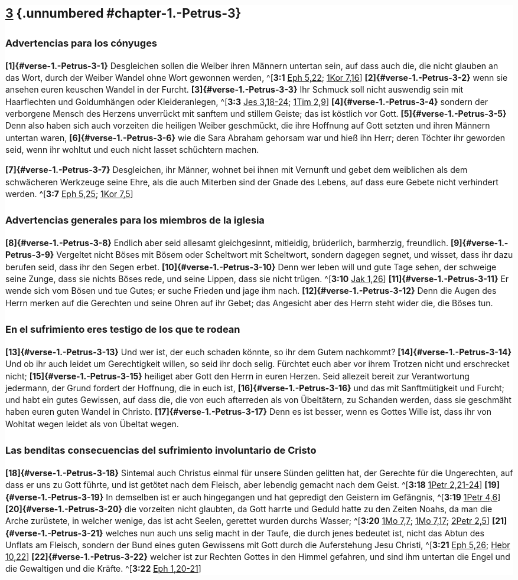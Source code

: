 
## [3](#book-1.-Petrus) {.unnumbered #chapter-1.-Petrus-3}
### Advertencias para los cónyuges
**[1]{#verse-1.-Petrus-3-1}** Desgleichen sollen die Weiber ihren Männern untertan sein, auf dass auch die, die nicht glauben an das Wort, durch der Weiber Wandel ohne Wort gewonnen werden, ^[**3:1** [Eph 5,22](ch049.xhtml#verse-Epheser-5-22); [1Kor 7,16](ch046.xhtml#verse-1-Korinther-7-16)] **[2]{#verse-1.-Petrus-3-2}** wenn sie ansehen euren keuschen Wandel in der Furcht. **[3]{#verse-1.-Petrus-3-3}** Ihr Schmuck soll nicht auswendig sein mit Haarflechten und Goldumhängen oder Kleideranlegen, ^[**3:3** [Jes 3,18-24](ch023.xhtml#verse-Jesaja-3-18); [1Tim 2,9](ch054.xhtml#verse-1-Timotheus-2-9)] **[4]{#verse-1.-Petrus-3-4}** sondern der verborgene Mensch des Herzens unverrückt mit sanftem und stillem Geiste; das ist köstlich vor Gott. **[5]{#verse-1.-Petrus-3-5}** Denn also haben sich auch vorzeiten die heiligen Weiber geschmückt, die ihre Hoffnung auf Gott setzten und ihren Männern untertan waren, **[6]{#verse-1.-Petrus-3-6}** wie die Sara Abraham gehorsam war und hieß ihn Herr; deren Töchter ihr geworden seid, wenn ihr wohltut und euch nicht lasset schüchtern machen. 
 

**[7]{#verse-1.-Petrus-3-7}** Desgleichen, ihr Männer, wohnet bei ihnen mit Vernunft und gebet dem weiblichen als dem schwächeren Werkzeuge seine Ehre, als die auch Miterben sind der Gnade des Lebens, auf dass eure Gebete nicht verhindert werden. ^[**3:7** [Eph 5,25](ch049.xhtml#verse-Epheser-5-25); [1Kor 7,5](ch046.xhtml#verse-1-Korinther-7-5)] 


### Advertencias generales para los miembros de la iglesia
**[8]{#verse-1.-Petrus-3-8}** Endlich aber seid allesamt gleichgesinnt, mitleidig, brüderlich, barmherzig, freundlich. **[9]{#verse-1.-Petrus-3-9}** Vergeltet nicht Böses mit Bösem oder Scheltwort mit Scheltwort, sondern dagegen segnet, und wisset, dass ihr dazu berufen seid, dass ihr den Segen erbet. **[10]{#verse-1.-Petrus-3-10}** Denn wer leben will und gute Tage sehen, der schweige seine Zunge, dass sie nichts Böses rede, und seine Lippen, dass sie nicht trügen. ^[**3:10** [Jak 1,26](ch059.xhtml#verse-Jakobus-1-26)] **[11]{#verse-1.-Petrus-3-11}** Er wende sich vom Bösen und tue Gutes; er suche Frieden und jage ihm nach. **[12]{#verse-1.-Petrus-3-12}** Denn die Augen des Herrn merken auf die Gerechten und seine Ohren auf ihr Gebet; das Angesicht aber des Herrn steht wider die, die Böses tun.


### En el sufrimiento eres testigo de los que te rodean
**[13]{#verse-1.-Petrus-3-13}** Und wer ist, der euch schaden könnte, so ihr dem Gutem nachkommt? **[14]{#verse-1.-Petrus-3-14}** Und ob ihr auch leidet um Gerechtigkeit willen, so seid ihr doch selig. Fürchtet euch aber vor ihrem Trotzen nicht und erschrecket nicht; **[15]{#verse-1.-Petrus-3-15}** heiliget aber Gott den Herrn in euren Herzen. Seid allezeit bereit zur Verantwortung jedermann, der Grund fordert der Hoffnung, die in euch ist, **[16]{#verse-1.-Petrus-3-16}** und das mit Sanftmütigkeit und Furcht; und habt ein gutes Gewissen, auf dass die, die von euch afterreden als von Übeltätern, zu Schanden werden, dass sie geschmäht haben euren guten Wandel in Christo. **[17]{#verse-1.-Petrus-3-17}** Denn es ist besser, wenn es Gottes Wille ist, dass ihr von Wohltat wegen leidet als von Übeltat wegen. 

### Las benditas consecuencias del sufrimiento involuntario de Cristo
**[18]{#verse-1.-Petrus-3-18}** Sintemal auch Christus einmal für unsere Sünden gelitten hat, der Gerechte für die Ungerechten, auf dass er uns zu Gott führte, und ist getötet nach dem Fleisch, aber lebendig gemacht nach dem Geist. ^[**3:18** [1Petr 2,21-24](ch060.xhtml#verse-1-Petrus-2-21)] **[19]{#verse-1.-Petrus-3-19}** In demselben ist er auch hingegangen und hat gepredigt den Geistern im Gefängnis, ^[**3:19** [1Petr 4,6](ch060.xhtml#verse-1-Petrus-4-6)] **[20]{#verse-1.-Petrus-3-20}** die vorzeiten nicht glaubten, da Gott harrte und Geduld hatte zu den Zeiten Noahs, da man die Arche zurüstete, in welcher wenige, das ist acht Seelen, gerettet wurden durchs Wasser; ^[**3:20** [1Mo 7,7](ch001.xhtml#verse-1-Mose-7-7); [1Mo 7,17](ch001.xhtml#verse-1-Mose-7-17); [2Petr 2,5](ch061.xhtml#verse-2-Petrus-2-5)] **[21]{#verse-1.-Petrus-3-21}** welches nun auch uns selig macht in der Taufe, die durch jenes bedeutet ist, nicht das Abtun des Unflats am Fleisch, sondern der Bund eines guten Gewissens mit Gott durch die Auferstehung Jesu Christi, ^[**3:21** [Eph 5,26](ch049.xhtml#verse-Epheser-5-26); [Hebr 10,22](ch058.xhtml#verse-Hebräer-10-22)] **[22]{#verse-1.-Petrus-3-22}** welcher ist zur Rechten Gottes in den Himmel gefahren, und sind ihm untertan die Engel und die Gewaltigen und die Kräfte. ^[**3:22** [Eph 1,20-21](ch049.xhtml#verse-Epheser-1-20)] 
    